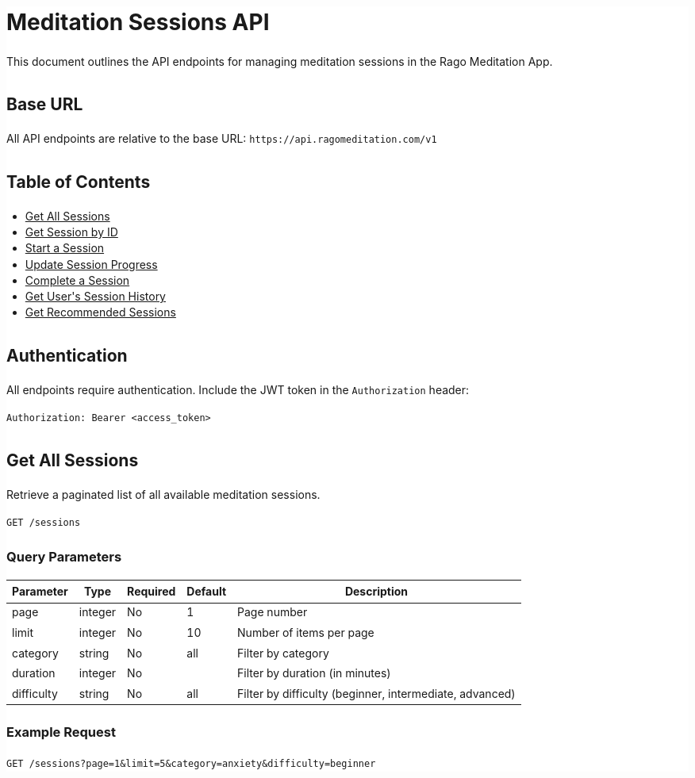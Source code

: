 # Meditation Sessions API

This document outlines the API endpoints for managing meditation sessions in the Rago Meditation App.

## Base URL
All API endpoints are relative to the base URL: `https://api.ragomeditation.com/v1`

## Table of Contents
- [Get All Sessions](#get-all-sessions)
- [Get Session by ID](#get-session-by-id)
- [Start a Session](#start-a-session)
- [Update Session Progress](#update-session-progress)
- [Complete a Session](#complete-a-session)
- [Get User's Session History](#get-users-session-history)
- [Get Recommended Sessions](#get-recommended-sessions)

## Authentication
All endpoints require authentication. Include the JWT token in the `Authorization` header:
```
Authorization: Bearer <access_token>
```

## Get All Sessions

Retrieve a paginated list of all available meditation sessions.

```http
GET /sessions
```

### Query Parameters

| Parameter  | Type    | Required | Default | Description                           |
|------------|---------|----------|---------|---------------------------------------|
| page       | integer | No       | 1       | Page number                           |
| limit      | integer | No       | 10      | Number of items per page              |
| category   | string  | No       | all     | Filter by category                    |
| duration   | integer | No       |         | Filter by duration (in minutes)       |
| difficulty | string  | No       | all     | Filter by difficulty (beginner, intermediate, advanced) |


### Example Request
```http
GET /sessions?page=1&limit=5&category=anxiety&difficulty=beginner
```
